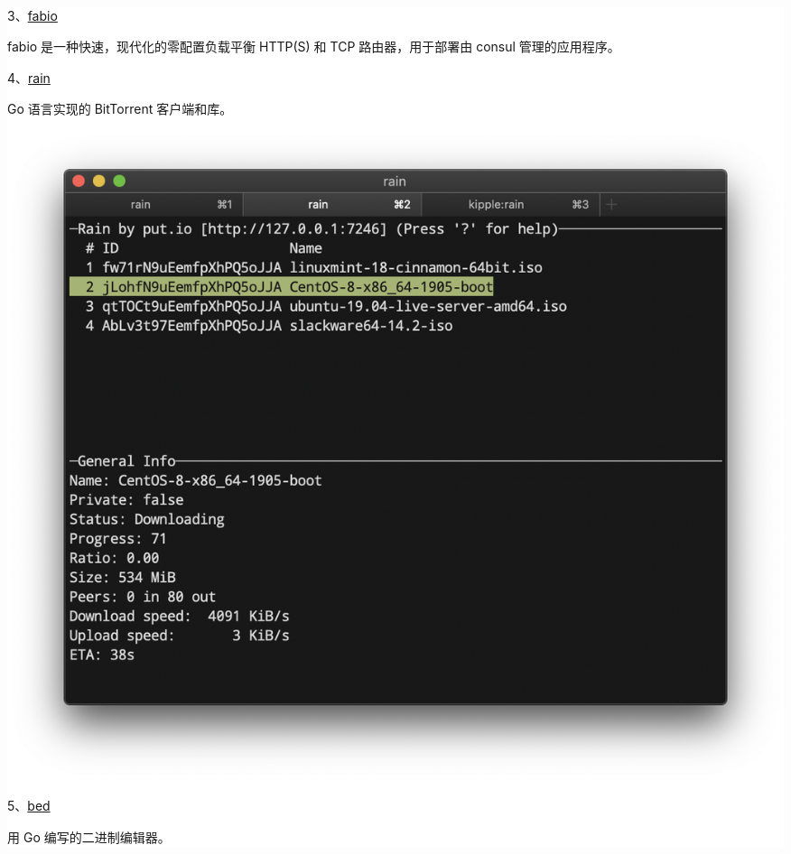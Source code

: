 3、[fabio](https://github.com/fabiolb/fabio)

fabio 是一种快速，现代化的零配置负载平衡 HTTP(S) 和 TCP 路由器，用于部署由 consul 管理的应用程序。

4、[rain](https://github.com/cenkalti/rain)

Go 语言实现的 BitTorrent 客户端和库。

![](imgs/issue028/rain.png)

5、[bed](https://github.com/itchyny/bed)

用 Go 编写的二进制编辑器。
